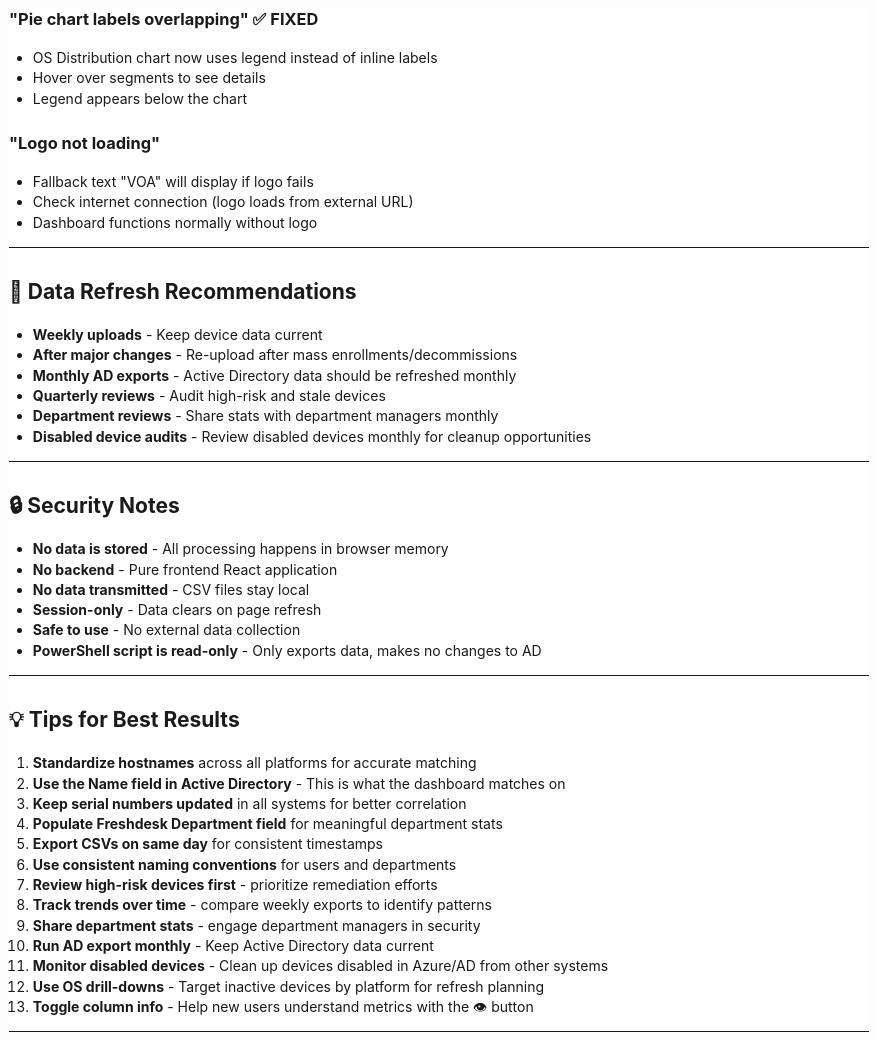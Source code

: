 ### "Pie chart labels overlapping" ✅ FIXED
- OS Distribution chart now uses legend instead of inline labels
- Hover over segments to see details
- Legend appears below the chart

### "Logo not loading"
- Fallback text "VOA" will display if logo fails
- Check internet connection (logo loads from external URL)
- Dashboard functions normally without logo

---

## 📝 Data Refresh Recommendations

- **Weekly uploads** - Keep device data current
- **After major changes** - Re-upload after mass enrollments/decommissions
- **Monthly AD exports** - Active Directory data should be refreshed monthly
- **Quarterly reviews** - Audit high-risk and stale devices
- **Department reviews** - Share stats with department managers monthly
- **Disabled device audits** - Review disabled devices monthly for cleanup opportunities

---

## 🔒 Security Notes

- **No data is stored** - All processing happens in browser memory
- **No backend** - Pure frontend React application
- **No data transmitted** - CSV files stay local
- **Session-only** - Data clears on page refresh
- **Safe to use** - No external data collection
- **PowerShell script is read-only** - Only exports data, makes no changes to AD

---

## 💡 Tips for Best Results

1. **Standardize hostnames** across all platforms for accurate matching
2. **Use the Name field in Active Directory** - This is what the dashboard matches on
3. **Keep serial numbers updated** in all systems for better correlation
4. **Populate Freshdesk Department field** for meaningful department stats
5. **Export CSVs on same day** for consistent timestamps
6. **Use consistent naming conventions** for users and departments
7. **Review high-risk devices first** - prioritize remediation efforts
8. **Track trends over time** - compare weekly exports to identify patterns
9. **Share department stats** - engage department managers in security
10. **Run AD export monthly** - Keep Active Directory data current
11. **Monitor disabled devices** - Clean up devices disabled in Azure/AD from other systems
12. **Use OS drill-downs** - Target inactive devices by platform for refresh planning
13. **Toggle column info** - Help new users understand metrics with the 👁️ button

---
